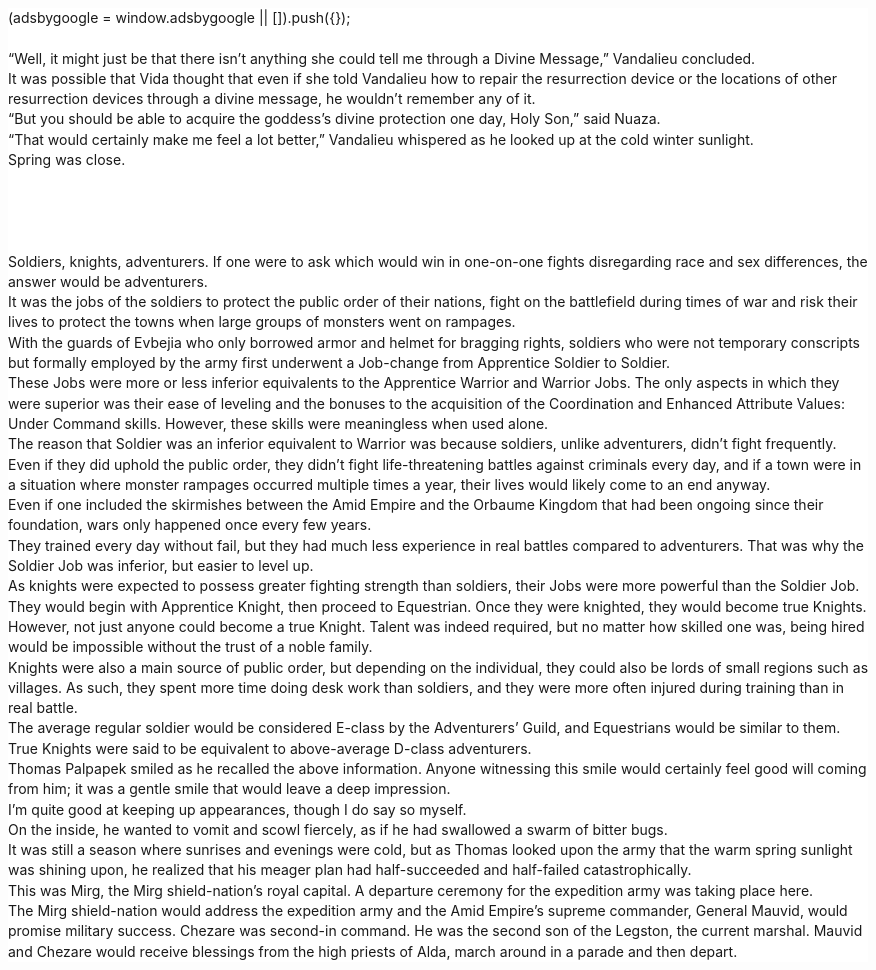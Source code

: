(adsbygoogle = window.adsbygoogle || []).push({});<br/>
<br/>
“Well, it might just be that there isn’t anything she could tell me through a Divine Message,” Vandalieu concluded.<br/>
It was possible that Vida thought that even if she told Vandalieu how to repair the resurrection device or the locations of other resurrection devices through a divine message, he wouldn’t remember any of it.<br/>
“But you should be able to acquire the goddess’s divine protection one day, Holy Son,” said Nuaza.<br/>
“That would certainly make me feel a lot better,” Vandalieu whispered as he looked up at the cold winter sunlight.<br/>
Spring was close.<br/>
 <br/>
 <br/>
 <br/>
 <br/>
Soldiers, knights, adventurers. If one were to ask which would win in one-on-one fights disregarding race and sex differences, the answer would be adventurers.<br/>
It was the jobs of the soldiers to protect the public order of their nations, fight on the battlefield during times of war and risk their lives to protect the towns when large groups of monsters went on rampages.<br/>
With the guards of Evbejia who only borrowed armor and helmet for bragging rights, soldiers who were not temporary conscripts but formally employed by the army first underwent a Job-change from Apprentice Soldier to Soldier.<br/>
These Jobs were more or less inferior equivalents to the Apprentice Warrior and Warrior Jobs. The only aspects in which they were superior was their ease of leveling and the bonuses to the acquisition of the Coordination and Enhanced Attribute Values: Under Command skills. However, these skills were meaningless when used alone.<br/>
The reason that Soldier was an inferior equivalent to Warrior was because soldiers, unlike adventurers, didn’t fight frequently. Even if they did uphold the public order, they didn’t fight life-threatening battles against criminals every day, and if a town were in a situation where monster rampages occurred multiple times a year, their lives would likely come to an end anyway.<br/>
Even if one included the skirmishes between the Amid Empire and the Orbaume Kingdom that had been ongoing since their foundation, wars only happened once every few years.<br/>
They trained every day without fail, but they had much less experience in real battles compared to adventurers. That was why the Soldier Job was inferior, but easier to level up.<br/>
As knights were expected to possess greater fighting strength than soldiers, their Jobs were more powerful than the Soldier Job.<br/>
They would begin with Apprentice Knight, then proceed to Equestrian. Once they were knighted, they would become true Knights. However, not just anyone could become a true Knight. Talent was indeed required, but no matter how skilled one was, being hired would be impossible without the trust of a noble family.<br/>
Knights were also a main source of public order, but depending on the individual, they could also be lords of small regions such as villages. As such, they spent more time doing desk work than soldiers, and they were more often injured during training than in real battle.<br/>
The average regular soldier would be considered E-class by the Adventurers’ Guild, and Equestrians would be similar to them. True Knights were said to be equivalent to above-average D-class adventurers.<br/>
Thomas Palpapek smiled as he recalled the above information. Anyone witnessing this smile would certainly feel good will coming from him; it was a gentle smile that would leave a deep impression.<br/>
I’m quite good at keeping up appearances, though I do say so myself.<br/>
On the inside, he wanted to vomit and scowl fiercely, as if he had swallowed a swarm of bitter bugs.<br/>
It was still a season where sunrises and evenings were cold, but as Thomas looked upon the army that the warm spring sunlight was shining upon, he realized that his meager plan had half-succeeded and half-failed catastrophically.<br/>
This was Mirg, the Mirg shield-nation’s royal capital. A departure ceremony for the expedition army was taking place here.<br/>
The Mirg shield-nation would address the expedition army and the Amid Empire’s supreme commander, General Mauvid, would promise military success. Chezare was second-in command. He was the second son of the Legston, the current marshal. Mauvid and Chezare would receive blessings from the high priests of Alda, march around in a parade and then depart.<br/>